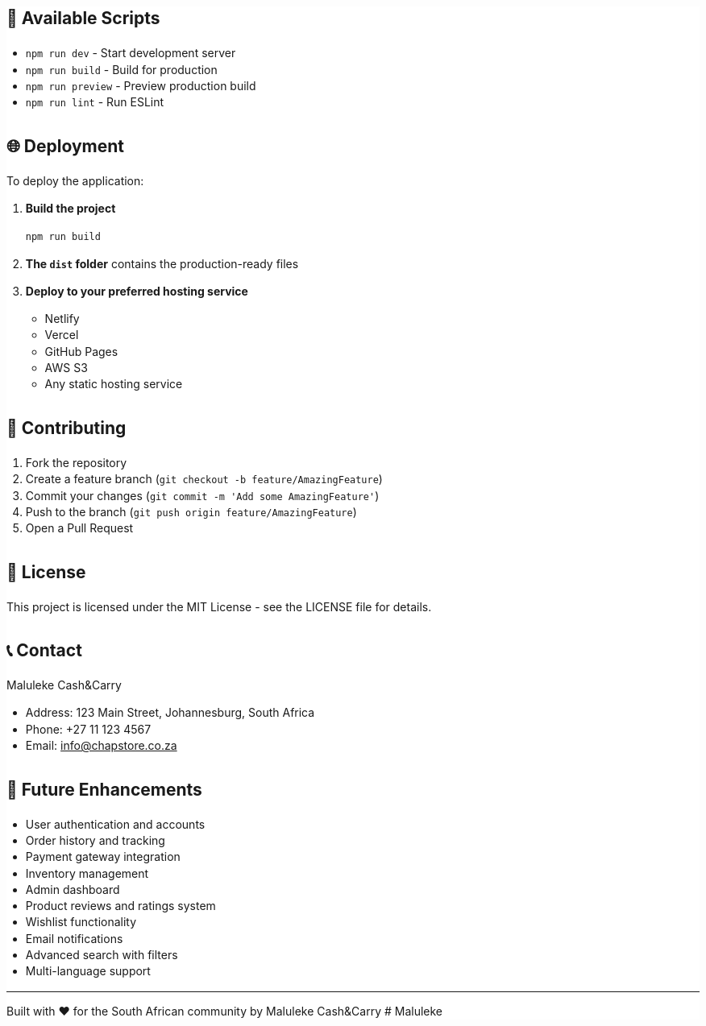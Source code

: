## 🔧 Available Scripts

- `npm run dev` - Start development server
- `npm run build` - Build for production
- `npm run preview` - Preview production build
- `npm run lint` - Run ESLint

## 🌐 Deployment

To deploy the application:

1. **Build the project**
   ```bash
   npm run build
   ```

2. **The `dist` folder** contains the production-ready files

3. **Deploy to your preferred hosting service**
   - Netlify
   - Vercel
   - GitHub Pages
   - AWS S3
   - Any static hosting service

## 🤝 Contributing

1. Fork the repository
2. Create a feature branch (`git checkout -b feature/AmazingFeature`)
3. Commit your changes (`git commit -m 'Add some AmazingFeature'`)
4. Push to the branch (`git push origin feature/AmazingFeature`)
5. Open a Pull Request

## 📄 License

This project is licensed under the MIT License - see the LICENSE file for details.

## 📞 Contact

Maluleke Cash&Carry
- Address: 123 Main Street, Johannesburg, South Africa
- Phone: +27 11 123 4567
- Email: info@chapstore.co.za

## 🔮 Future Enhancements

- User authentication and accounts
- Order history and tracking
- Payment gateway integration
- Inventory management
- Admin dashboard
- Product reviews and ratings system
- Wishlist functionality
- Email notifications
- Advanced search with filters
- Multi-language support

---

Built with ❤️ for the South African community by Maluleke Cash&Carry #   M a l u l e k e 
 
 
